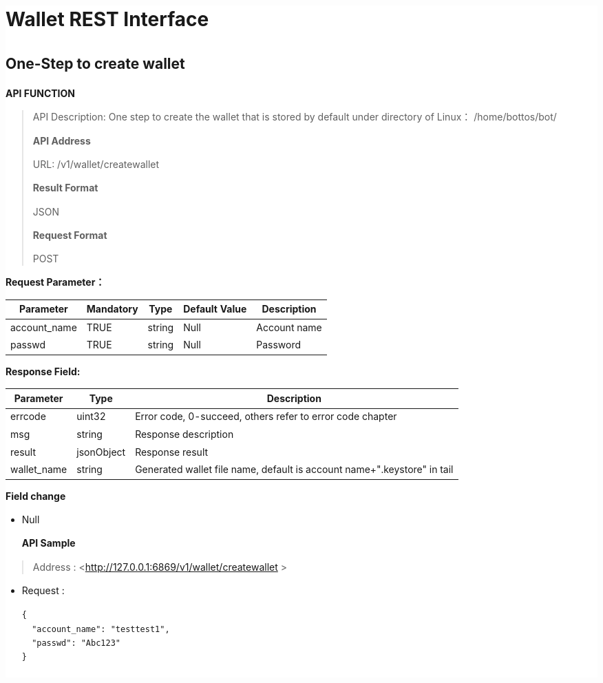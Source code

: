 ﻿# Wallet REST Interface

## One-Step to create wallet

**API FUNCTION**

> API Description: One step to create the wallet that is stored by default under directory of Linux： /home/bottos/bot/
>
> **API Address**
>
> URL:  /v1/wallet/createwallet 
>
> **Result Format**
>
> JSON
>
> **Request Format**
>
> POST

**Request Parameter：**

| Parameter    | Mandatory | Type   | Default Value | Description     |
| ------------ | ---- | ------ | ------ | -------- |
| account_name | TRUE | string | Null     | Account name |
| passwd       | TRUE | string | Null     | Password     |

**Response Field:**

| Parameter        | Type       | Description                                               |
| ----------- | ---------- | -------------------------------------------------- |
| errcode     | uint32     | Error code, 0-succeed, others refer to error code chapter               |
| msg         | string     | Response description                                           |
| result      | jsonObject | Response result                                           |
| wallet_name | string     | Generated wallet file name, default is account name+".keystore" in tail |

**Field change**

- Null

  **API Sample**

> Address : <http://127.0.0.1:6869/v1/wallet/createwallet  >

- Request : 

  ```
  {
  	"account_name": "testtest1",
  	"passwd": "Abc123"		
  }
  
  
  ```
